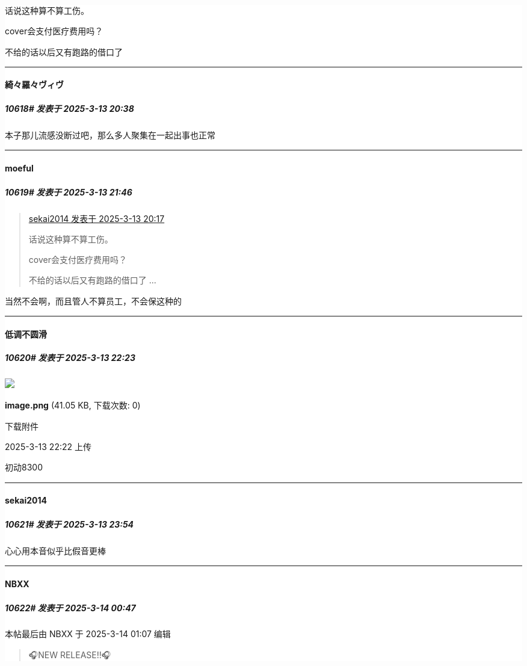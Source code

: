话说这种算不算工伤。

cover会支付医疗费用吗？

不给的话以后又有跑路的借口了

*****

####  綺々羅々ヴィヴ  
##### 10618#       发表于 2025-3-13 20:38

本子那儿流感没断过吧，那么多人聚集在一起出事也正常

*****

####  moeful  
##### 10619#       发表于 2025-3-13 21:46

<blockquote><a href="httphttps://bbs.saraba1st.com/2b/forum.php?mod=redirect&amp;goto=findpost&amp;pid=67646153&amp;ptid=2194561" target="_blank">sekai2014 发表于 2025-3-13 20:17</a>

话说这种算不算工伤。

cover会支付医疗费用吗？

不给的话以后又有跑路的借口了 ...</blockquote>
当然不会啊，而且管人不算员工，不会保这种的

*****

####  低调不圆滑  
##### 10620#       发表于 2025-3-13 22:23

<img src="https://img.saraba1st.com/forum/202503/13/222243p5lj58qqnji9iqal.png" referrerpolicy="no-referrer">

<strong>image.png</strong> (41.05 KB, 下载次数: 0)

下载附件

2025-3-13 22:22 上传

初动8300

*****

####  sekai2014  
##### 10621#       发表于 2025-3-13 23:54

心心用本音似乎比假音更棒

*****

####  NBXX  
##### 10622#       发表于 2025-3-14 00:47

 本帖最后由 NBXX 于 2025-3-14 01:07 编辑 
<blockquote>🎧NEW RELEASE!!🎧 

